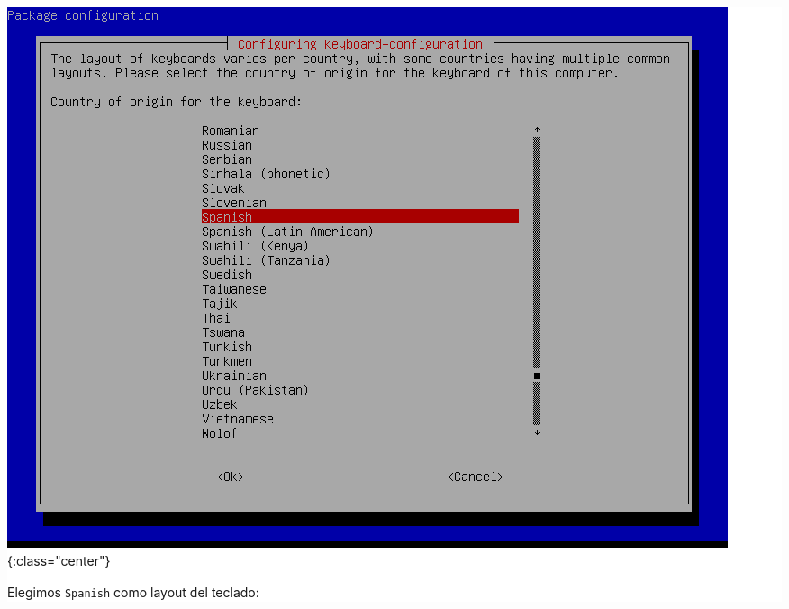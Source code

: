 ![Disposición de teclado - País](img/clonezilla/clone.img.04.png){:class="center"}

Elegimos `Spanish` como layout del teclado:
